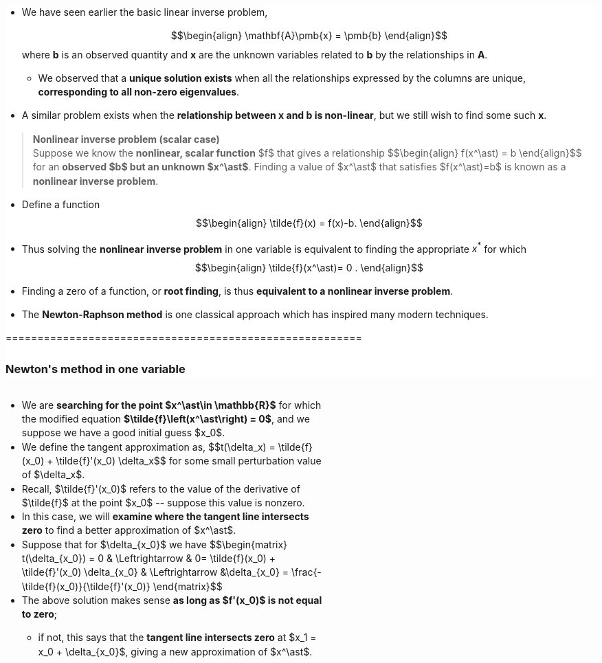 * We have seen earlier the basic linear inverse problem,

  $$\begin{align}
  \mathbf{A}\pmb{x} = \pmb{b}
  \end{align}$$
  where $\pmb{b}$ is an observed quantity and $\pmb{x}$ are the unknown variables related to $\pmb{b}$ by the relationships in $\mathbf{A}$.
  
  * We observed that a <b>unique solution exists</b> when all the relationships expressed by the columns are unique, <strong>corresponding to all non-zero eigenvalues</strong>.
  
* A similar problem exists when the <strong>relationship between $\pmb{x}$ and $\pmb{b}$ is non-linear</strong>, but we still wish to find some such $\pmb{x}$.

<blockquote>
<b>Nonlinear inverse problem (scalar case)</b><br>
Suppose we know the <strong>nonlinear, scalar function</strong> $f$ that gives a relationship
  $$\begin{align}
  f(x^\ast) = b
  \end{align}$$
  for an <strong>observed $b$ but an unknown $x^\ast$</strong>.  Finding a value of $x^\ast$ that satisfies $f(x^\ast)=b$ is known as a <strong>nonlinear inverse problem</strong>.
</blockquote>
  
* Define a function
  $$\begin{align}
  \tilde{f}(x) = f(x)-b.
  \end{align}$$

* Thus solving the <b>nonlinear inverse problem</b> in one variable is equivalent to finding the appropriate $x^\ast$ for which
  $$\begin{align}
  \tilde{f}(x^\ast)= 0 .
  \end{align}$$
  
* Finding a zero of a function, or <b>root finding</b>, is thus <strong>equivalent to a nonlinear inverse problem</strong>.

* The <b>Newton-Raphson method</b> is one classical approach which has inspired many modern techniques.

========================================================
### Newton's method in one variable

<div style="float:left; width:55%">
<ul>
  <li>We are <strong>searching for the point $x^\ast\in \mathbb{R}$</strong> for which the modified equation <b>$\tilde{f}\left(x^\ast\right) = 0$</b>, and we suppose we have a good initial guess $x_0$.</li>
  <li> We define the tangent approximation as,
  $$t(\delta_x) = \tilde{f}(x_0) + \tilde{f}'(x_0) \delta_x$$
  for some small perturbation value of $\delta_x$.</li>
  <li> Recall, $\tilde{f}'(x_0)$ refers to the value of the derivative of $\tilde{f}$ at the point $x_0$ -- suppose this value is nonzero.</li>
  <li> In this case, we will <strong>examine where the tangent line intersects zero</strong> to find a better approximation of $x^\ast$.</li>
  <li> Suppose that for $\delta_{x_0}$ we have
  $$\begin{matrix}
  t(\delta_{x_0}) = 0  & 
  \Leftrightarrow & 0= \tilde{f}(x_0) + \tilde{f}'(x_0) \delta_{x_0}  &
  \Leftrightarrow  &\delta_{x_0} = \frac{-\tilde{f}(x_0)}{\tilde{f}'(x_0)}
  \end{matrix}$$
  </li>
  <li>The above solution makes sense <b>as long as $f'(x_0)$ is not equal to zero</b>;</li>
  <ul>
    <li>if not, this says that the <strong>tangent line intersects zero</strong> at
  $x_1 = x_0 + \delta_{x_0}$, giving a new approximation of $x^\ast$.</li>